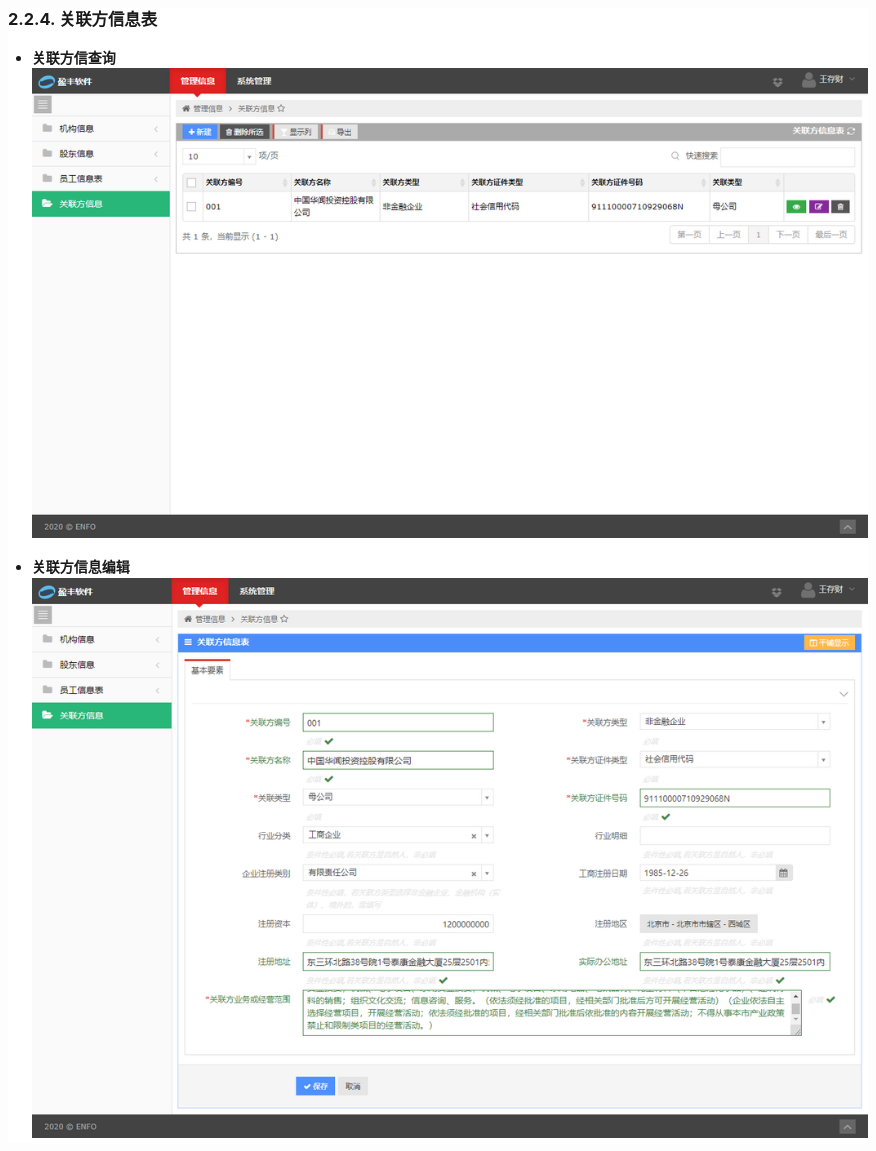 ### 2.2.4. 关联方信息表
- **关联方信查询**
![image](./ScreenShots/relatedParties_list.png)

- **关联方信息编辑**
![image](./ScreenShots/relatedParties_edit.png)
